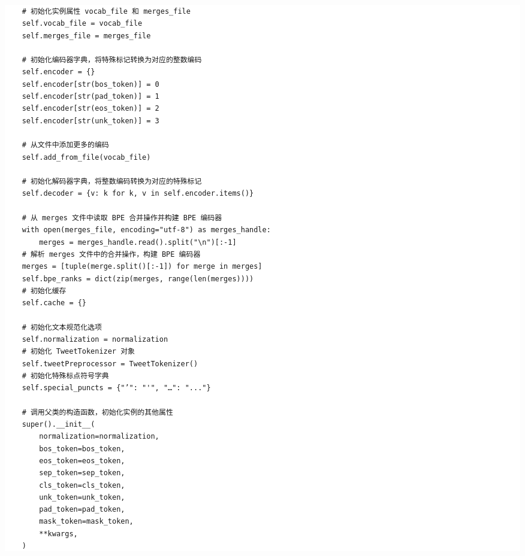         # 初始化实例属性 vocab_file 和 merges_file
        self.vocab_file = vocab_file
        self.merges_file = merges_file

        # 初始化编码器字典，将特殊标记转换为对应的整数编码
        self.encoder = {}
        self.encoder[str(bos_token)] = 0
        self.encoder[str(pad_token)] = 1
        self.encoder[str(eos_token)] = 2
        self.encoder[str(unk_token)] = 3

        # 从文件中添加更多的编码
        self.add_from_file(vocab_file)

        # 初始化解码器字典，将整数编码转换为对应的特殊标记
        self.decoder = {v: k for k, v in self.encoder.items()}

        # 从 merges 文件中读取 BPE 合并操作并构建 BPE 编码器
        with open(merges_file, encoding="utf-8") as merges_handle:
            merges = merges_handle.read().split("\n")[:-1]
        # 解析 merges 文件中的合并操作，构建 BPE 编码器
        merges = [tuple(merge.split()[:-1]) for merge in merges]
        self.bpe_ranks = dict(zip(merges, range(len(merges))))
        # 初始化缓存
        self.cache = {}

        # 初始化文本规范化选项
        self.normalization = normalization
        # 初始化 TweetTokenizer 对象
        self.tweetPreprocessor = TweetTokenizer()
        # 初始化特殊标点符号字典
        self.special_puncts = {"’": "'", "…": "..."}

        # 调用父类的构造函数，初始化实例的其他属性
        super().__init__(
            normalization=normalization,
            bos_token=bos_token,
            eos_token=eos_token,
            sep_token=sep_token,
            cls_token=cls_token,
            unk_token=unk_token,
            pad_token=pad_token,
            mask_token=mask_token,
            **kwargs,
        )
